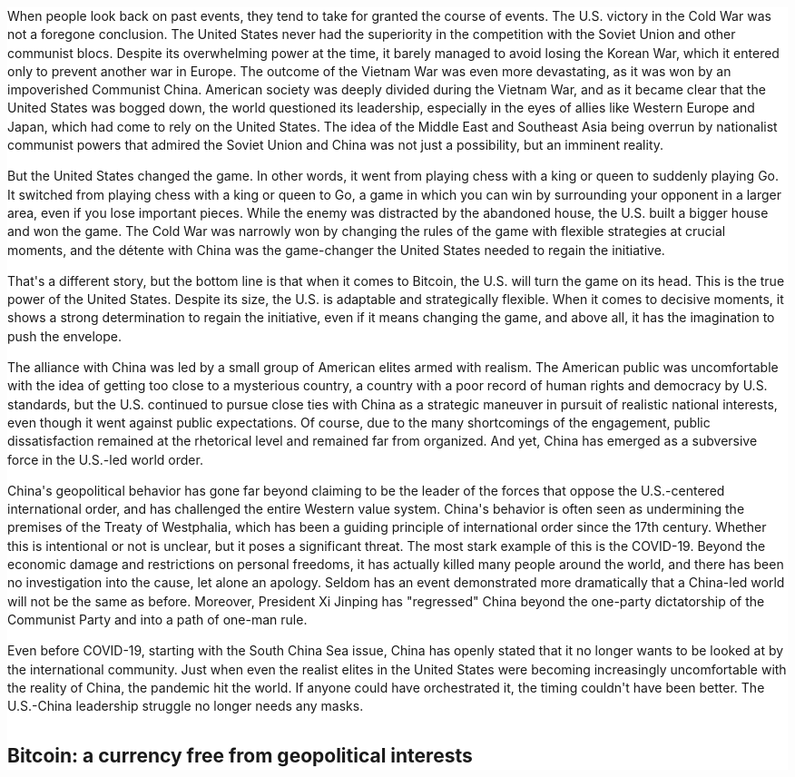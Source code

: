When people look back on past events, they tend to take for granted the course of events. The U.S. victory in the Cold War was not a foregone conclusion. The United States never had the superiority in the competition with the Soviet Union and other communist blocs. Despite its overwhelming power at the time, it barely managed to avoid losing the Korean War, which it entered only to prevent another war in Europe. The outcome of the Vietnam War was even more devastating, as it was won by an impoverished Communist China. American society was deeply divided during the Vietnam War, and as it became clear that the United States was bogged down, the world questioned its leadership, especially in the eyes of allies like Western Europe and Japan, which had come to rely on the United States. The idea of the Middle East and Southeast Asia being overrun by nationalist communist powers that admired the Soviet Union and China was not just a possibility, but an imminent reality.

But the United States changed the game. In other words, it went from playing chess with a king or queen to suddenly playing Go. It switched from playing chess with a king or queen to Go, a game in which you can win by surrounding your opponent in a larger area, even if you lose important pieces. While the enemy was distracted by the abandoned house, the U.S. built a bigger house and won the game. The Cold War was narrowly won by changing the rules of the game with flexible strategies at crucial moments, and the détente with China was the game-changer the United States needed to regain the initiative.


That's a different story, but the bottom line is that when it comes to Bitcoin, the U.S. will turn the game on its head. This is the true power of the United States. Despite its size, the U.S. is adaptable and strategically flexible. When it comes to decisive moments, it shows a strong determination to regain the initiative, even if it means changing the game, and above all, it has the imagination to push the envelope.

The alliance with China was led by a small group of American elites armed with realism. The American public was uncomfortable with the idea of getting too close to a mysterious country, a country with a poor record of human rights and democracy by U.S. standards, but the U.S. continued to pursue close ties with China as a strategic maneuver in pursuit of realistic national interests, even though it went against public expectations. Of course, due to the many shortcomings of the engagement, public dissatisfaction remained at the rhetorical level and remained far from organized. And yet, China has emerged as a subversive force in the U.S.-led world order.

China's geopolitical behavior has gone far beyond claiming to be the leader of the forces that oppose the U.S.-centered international order, and has challenged the entire Western value system. China's behavior is often seen as undermining the premises of the Treaty of Westphalia, which has been a guiding principle of international order since the 17th century. Whether this is intentional or not is unclear, but it poses a significant threat. The most stark example of this is the COVID-19. Beyond the economic damage and restrictions on personal freedoms, it has actually killed many people around the world, and there has been no investigation into the cause, let alone an apology. Seldom has an event demonstrated more dramatically that a China-led world will not be the same as before. Moreover, President Xi Jinping has "regressed" China beyond the one-party dictatorship of the Communist Party and into a path of one-man rule.

Even before COVID-19, starting with the South China Sea issue, China has openly stated that it no longer wants to be looked at by the international community. Just when even the realist elites in the United States were becoming increasingly uncomfortable with the reality of China, the pandemic hit the world. If anyone could have orchestrated it, the timing couldn't have been better. The U.S.-China leadership struggle no longer needs any masks.


## Bitcoin: a currency free from geopolitical interests
